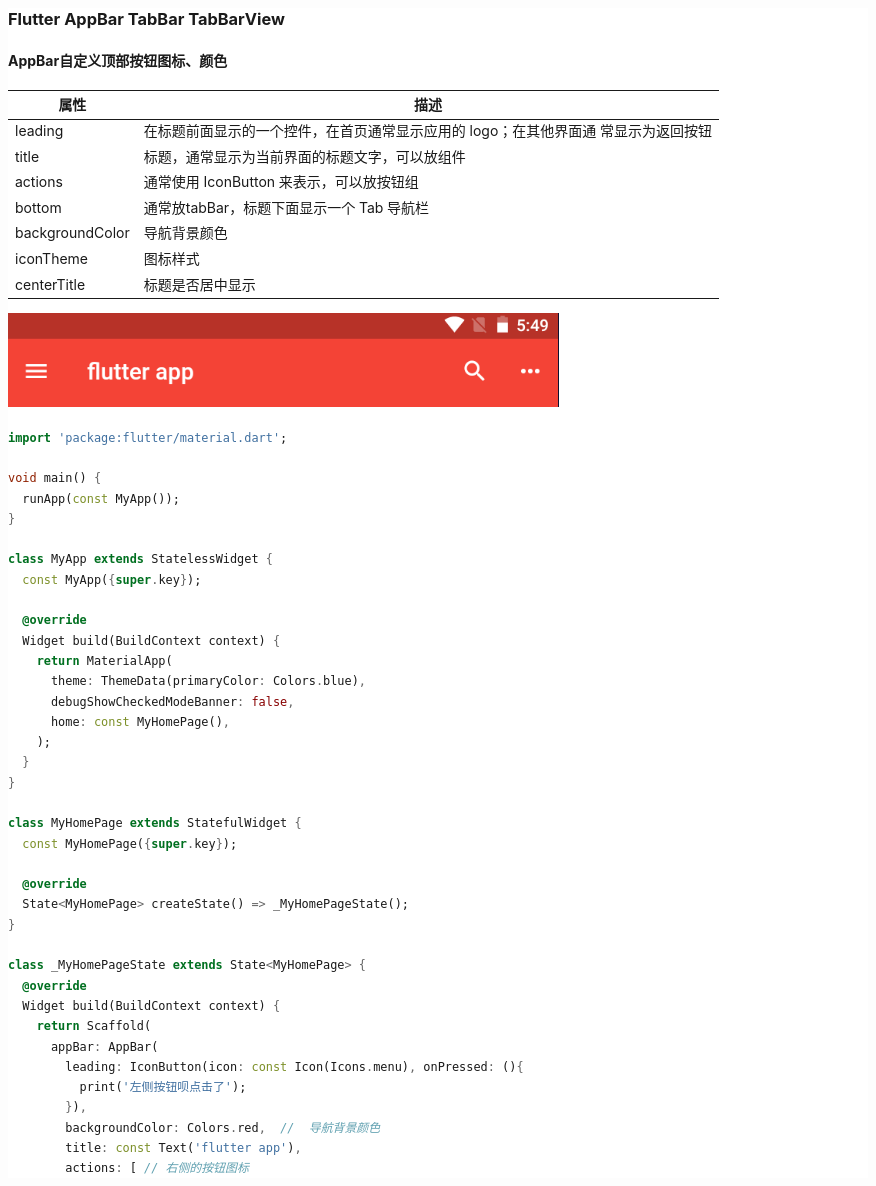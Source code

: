 ### Flutter AppBar TabBar TabBarView

#### AppBar自定义顶部按钮图标、颜色

| 属性            | 描述                                                         |
| --------------- | ------------------------------------------------------------ |
| leading         | 在标题前面显示的一个控件，在首页通常显示应用的 logo；在其他界面通 常显示为返回按钮 |
| title           | 标题，通常显示为当前界面的标题文字，可以放组件               |
| actions         | 通常使用 IconButton 来表示，可以放按钮组                     |
| bottom          | 通常放tabBar，标题下面显示一个 Tab 导航栏                    |
| backgroundColor | 导航背景颜色                                                 |
| iconTheme       | 图标样式                                                     |
| centerTitle     | 标题是否居中显示                                             |

![image-20230602175004628](../image/flutter-assets/image-20230602175004628.png)

```dart
import 'package:flutter/material.dart';

void main() {
  runApp(const MyApp());
}

class MyApp extends StatelessWidget {
  const MyApp({super.key});

  @override
  Widget build(BuildContext context) {
    return MaterialApp(
      theme: ThemeData(primaryColor: Colors.blue),
      debugShowCheckedModeBanner: false,
      home: const MyHomePage(),
    );
  }
}

class MyHomePage extends StatefulWidget {
  const MyHomePage({super.key});

  @override
  State<MyHomePage> createState() => _MyHomePageState();
}

class _MyHomePageState extends State<MyHomePage> {
  @override
  Widget build(BuildContext context) {
    return Scaffold(
      appBar: AppBar(
        leading: IconButton(icon: const Icon(Icons.menu), onPressed: (){
          print('左侧按钮呗点击了');
        }),
        backgroundColor: Colors.red,  //  导航背景颜色
        title: const Text('flutter app'),
        actions: [ // 右侧的按钮图标
```